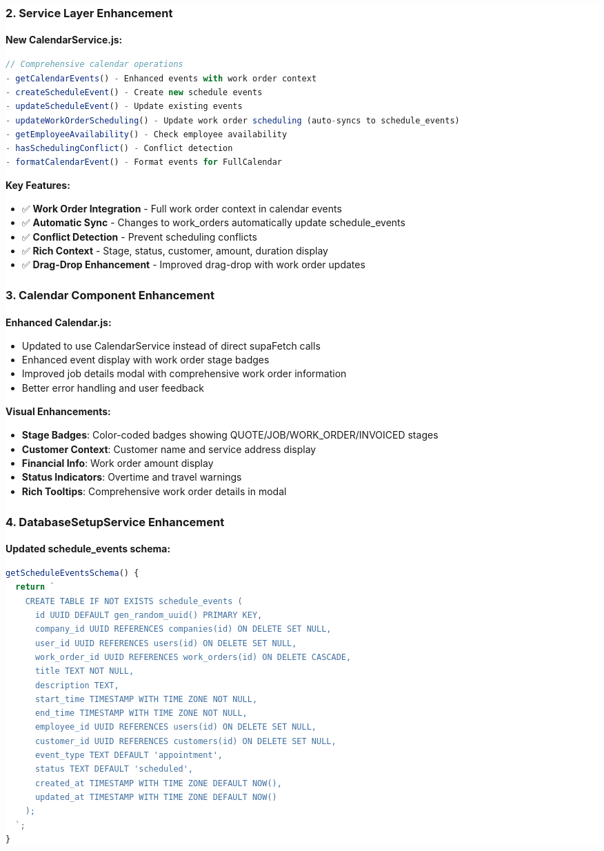 ### 2. Service Layer Enhancement
**New CalendarService.js:**
```javascript
// Comprehensive calendar operations
- getCalendarEvents() - Enhanced events with work order context
- createScheduleEvent() - Create new schedule events
- updateScheduleEvent() - Update existing events
- updateWorkOrderScheduling() - Update work order scheduling (auto-syncs to schedule_events)
- getEmployeeAvailability() - Check employee availability
- hasSchedulingConflict() - Conflict detection
- formatCalendarEvent() - Format events for FullCalendar
```

**Key Features:**
- ✅ **Work Order Integration** - Full work order context in calendar events
- ✅ **Automatic Sync** - Changes to work_orders automatically update schedule_events
- ✅ **Conflict Detection** - Prevent scheduling conflicts
- ✅ **Rich Context** - Stage, status, customer, amount, duration display
- ✅ **Drag-Drop Enhancement** - Improved drag-drop with work order updates

### 3. Calendar Component Enhancement
**Enhanced Calendar.js:**
- Updated to use CalendarService instead of direct supaFetch calls
- Enhanced event display with work order stage badges
- Improved job details modal with comprehensive work order information
- Better error handling and user feedback

**Visual Enhancements:**
- **Stage Badges**: Color-coded badges showing QUOTE/JOB/WORK_ORDER/INVOICED stages
- **Customer Context**: Customer name and service address display
- **Financial Info**: Work order amount display
- **Status Indicators**: Overtime and travel warnings
- **Rich Tooltips**: Comprehensive work order details in modal

### 4. DatabaseSetupService Enhancement
**Updated schedule_events schema:**
```javascript
getScheduleEventsSchema() {
  return `
    CREATE TABLE IF NOT EXISTS schedule_events (
      id UUID DEFAULT gen_random_uuid() PRIMARY KEY,
      company_id UUID REFERENCES companies(id) ON DELETE SET NULL,
      user_id UUID REFERENCES users(id) ON DELETE SET NULL,
      work_order_id UUID REFERENCES work_orders(id) ON DELETE CASCADE,
      title TEXT NOT NULL,
      description TEXT,
      start_time TIMESTAMP WITH TIME ZONE NOT NULL,
      end_time TIMESTAMP WITH TIME ZONE NOT NULL,
      employee_id UUID REFERENCES users(id) ON DELETE SET NULL,
      customer_id UUID REFERENCES customers(id) ON DELETE SET NULL,
      event_type TEXT DEFAULT 'appointment',
      status TEXT DEFAULT 'scheduled',
      created_at TIMESTAMP WITH TIME ZONE DEFAULT NOW(),
      updated_at TIMESTAMP WITH TIME ZONE DEFAULT NOW()
    );
  `;
}
```
